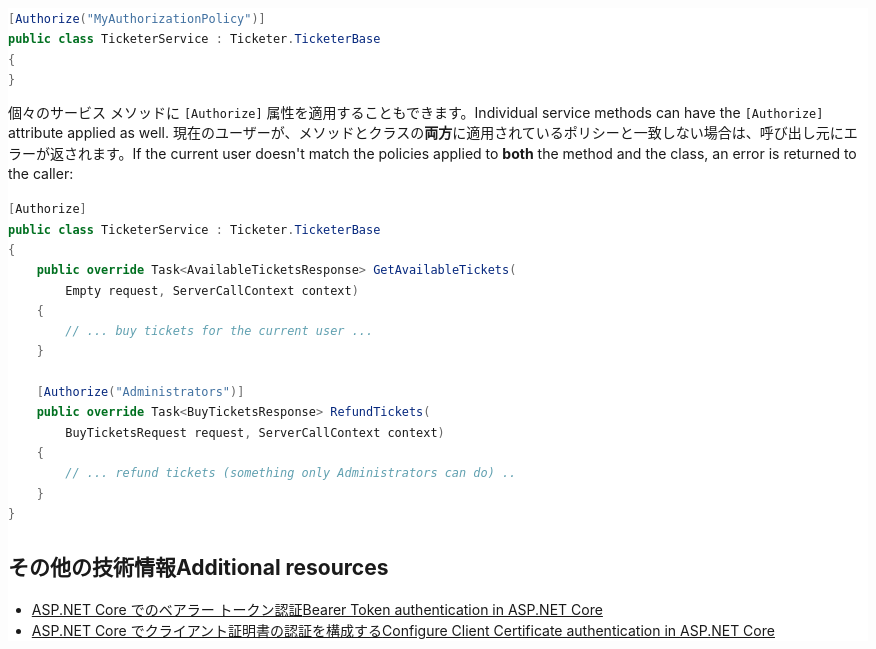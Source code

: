 ```csharp
[Authorize("MyAuthorizationPolicy")]
public class TicketerService : Ticketer.TicketerBase
{
}
```

<span data-ttu-id="ad5d0-157">個々のサービス メソッドに `[Authorize]` 属性を適用することもできます。</span><span class="sxs-lookup"><span data-stu-id="ad5d0-157">Individual service methods can have the `[Authorize]` attribute applied as well.</span></span> <span data-ttu-id="ad5d0-158">現在のユーザーが、メソッドとクラスの**両方**に適用されているポリシーと一致しない場合は、呼び出し元にエラーが返されます。</span><span class="sxs-lookup"><span data-stu-id="ad5d0-158">If the current user doesn't match the policies applied to **both** the method and the class, an error is returned to the caller:</span></span>

```csharp
[Authorize]
public class TicketerService : Ticketer.TicketerBase
{
    public override Task<AvailableTicketsResponse> GetAvailableTickets(
        Empty request, ServerCallContext context)
    {
        // ... buy tickets for the current user ...
    }

    [Authorize("Administrators")]
    public override Task<BuyTicketsResponse> RefundTickets(
        BuyTicketsRequest request, ServerCallContext context)
    {
        // ... refund tickets (something only Administrators can do) ..
    }
}
```

## <a name="additional-resources"></a><span data-ttu-id="ad5d0-159">その他の技術情報</span><span class="sxs-lookup"><span data-stu-id="ad5d0-159">Additional resources</span></span>

* [<span data-ttu-id="ad5d0-160">ASP.NET Core でのベアラー トークン認証</span><span class="sxs-lookup"><span data-stu-id="ad5d0-160">Bearer Token authentication in ASP.NET Core</span></span>](https://blogs.msdn.microsoft.com/webdev/2016/10/27/bearer-token-authentication-in-asp-net-core/)
* [<span data-ttu-id="ad5d0-161">ASP.NET Core でクライアント証明書の認証を構成する</span><span class="sxs-lookup"><span data-stu-id="ad5d0-161">Configure Client Certificate authentication in ASP.NET Core</span></span>](xref:security/authentication/certauth)
